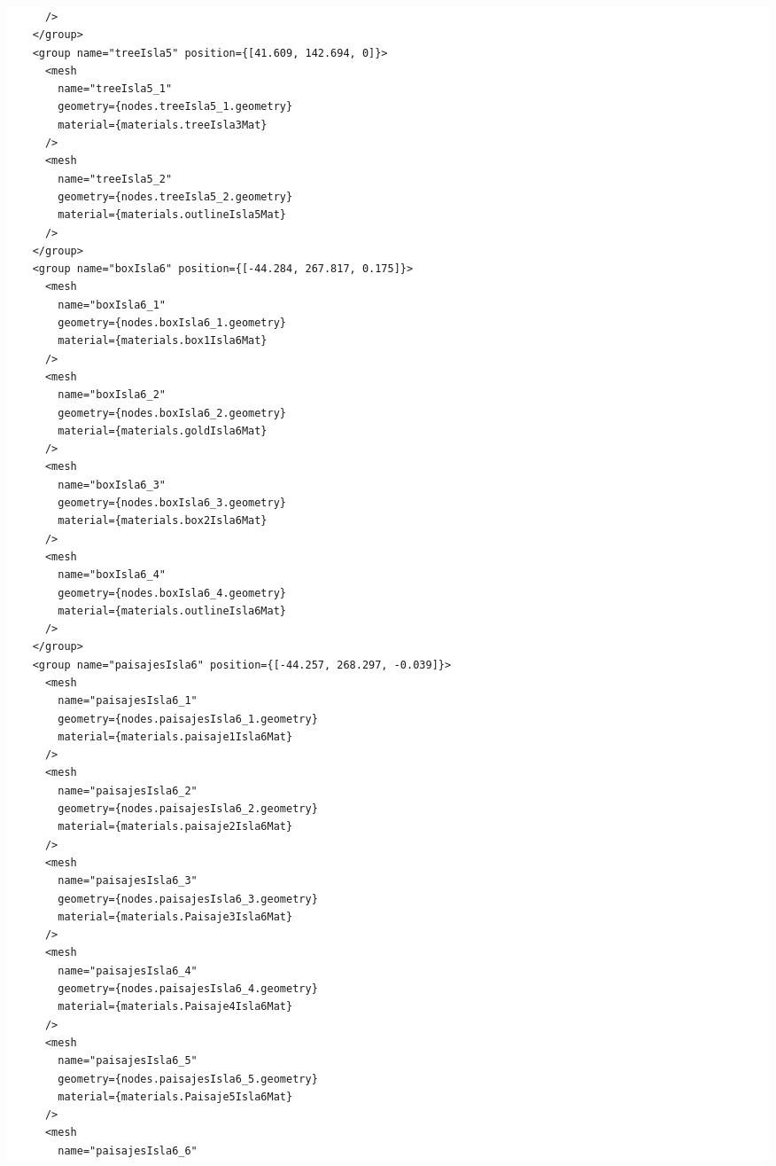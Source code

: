           />
        </group>
        <group name="treeIsla5" position={[41.609, 142.694, 0]}>
          <mesh
            name="treeIsla5_1"
            geometry={nodes.treeIsla5_1.geometry}
            material={materials.treeIsla3Mat}
          />
          <mesh
            name="treeIsla5_2"
            geometry={nodes.treeIsla5_2.geometry}
            material={materials.outlineIsla5Mat}
          />
        </group>
        <group name="boxIsla6" position={[-44.284, 267.817, 0.175]}>
          <mesh
            name="boxIsla6_1"
            geometry={nodes.boxIsla6_1.geometry}
            material={materials.box1Isla6Mat}
          />
          <mesh
            name="boxIsla6_2"
            geometry={nodes.boxIsla6_2.geometry}
            material={materials.goldIsla6Mat}
          />
          <mesh
            name="boxIsla6_3"
            geometry={nodes.boxIsla6_3.geometry}
            material={materials.box2Isla6Mat}
          />
          <mesh
            name="boxIsla6_4"
            geometry={nodes.boxIsla6_4.geometry}
            material={materials.outlineIsla6Mat}
          />
        </group>
        <group name="paisajesIsla6" position={[-44.257, 268.297, -0.039]}>
          <mesh
            name="paisajesIsla6_1"
            geometry={nodes.paisajesIsla6_1.geometry}
            material={materials.paisaje1Isla6Mat}
          />
          <mesh
            name="paisajesIsla6_2"
            geometry={nodes.paisajesIsla6_2.geometry}
            material={materials.paisaje2Isla6Mat}
          />
          <mesh
            name="paisajesIsla6_3"
            geometry={nodes.paisajesIsla6_3.geometry}
            material={materials.Paisaje3Isla6Mat}
          />
          <mesh
            name="paisajesIsla6_4"
            geometry={nodes.paisajesIsla6_4.geometry}
            material={materials.Paisaje4Isla6Mat}
          />
          <mesh
            name="paisajesIsla6_5"
            geometry={nodes.paisajesIsla6_5.geometry}
            material={materials.Paisaje5Isla6Mat}
          />
          <mesh
            name="paisajesIsla6_6"